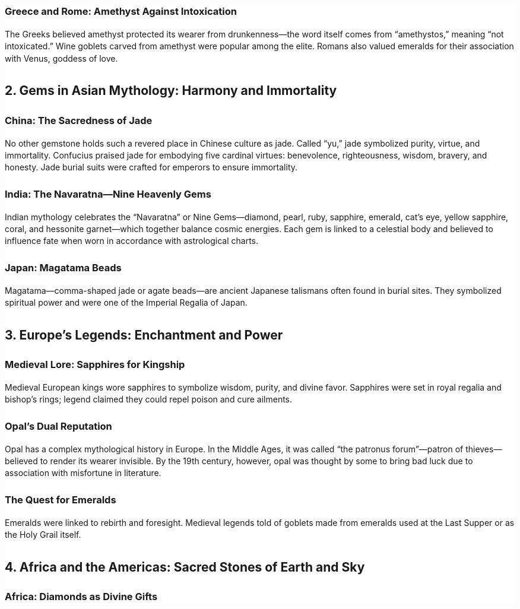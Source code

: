 ### Greece and Rome: Amethyst Against Intoxication

The Greeks believed amethyst protected its wearer from drunkenness—the word itself comes from “amethystos,” meaning “not intoxicated.” Wine goblets carved from amethyst were popular among the elite. Romans also valued emeralds for their association with Venus, goddess of love.

## 2. Gems in Asian Mythology: Harmony and Immortality

### China: The Sacredness of Jade

No other gemstone holds such a revered place in Chinese culture as jade. Called “yu,” jade symbolized purity, virtue, and immortality. Confucius praised jade for embodying five cardinal virtues: benevolence, righteousness, wisdom, bravery, and honesty. Jade burial suits were crafted for emperors to ensure immortality.

### India: The Navaratna—Nine Heavenly Gems

Indian mythology celebrates the “Navaratna” or Nine Gems—diamond, pearl, ruby, sapphire, emerald, cat’s eye, yellow sapphire, coral, and hessonite garnet—which together balance cosmic energies. Each gem is linked to a celestial body and believed to influence fate when worn in accordance with astrological charts.

### Japan: Magatama Beads

Magatama—comma-shaped jade or agate beads—are ancient Japanese talismans often found in burial sites. They symbolized spiritual power and were one of the Imperial Regalia of Japan.

## 3. Europe’s Legends: Enchantment and Power

### Medieval Lore: Sapphires for Kingship

Medieval European kings wore sapphires to symbolize wisdom, purity, and divine favor. Sapphires were set in royal regalia and bishop’s rings; legend claimed they could repel poison and cure ailments.

### Opal’s Dual Reputation

Opal has a complex mythological history in Europe. In the Middle Ages, it was called “the patronus forum”—patron of thieves—believed to render its wearer invisible. By the 19th century, however, opal was thought by some to bring bad luck due to association with misfortune in literature.

### The Quest for Emeralds

Emeralds were linked to rebirth and foresight. Medieval legends told of goblets made from emeralds used at the Last Supper or as the Holy Grail itself.

## 4. Africa and the Americas: Sacred Stones of Earth and Sky

### Africa: Diamonds as Divine Gifts
